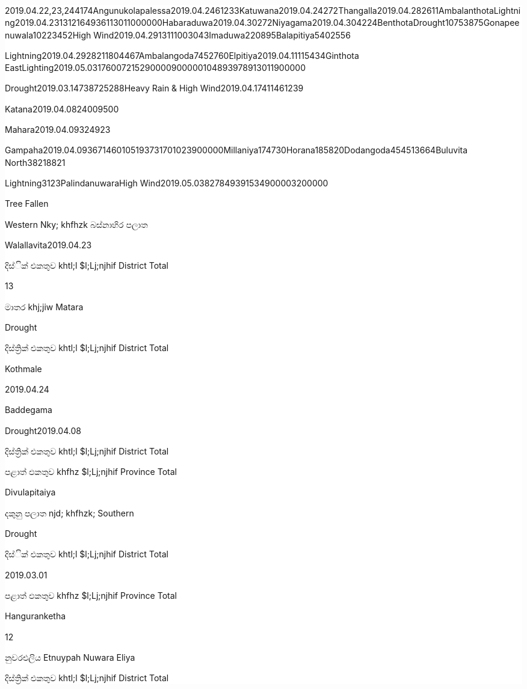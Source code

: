 2019.04.22,23,244174Angunukolapalessa2019.04.2461233Katuwana2019.04.24272Thangalla2019.04.282611AmbalanthotaLightning2019.04.231312164936113011000000Habaraduwa2019.04.30272Niyagama2019.04.304224BenthotaDrought10753875Gonapeenuwala10223452High Wind2019.04.2913111003043Imaduwa220895Balapitiya5402556

Lightning2019.04.2928211804467Ambalangoda7452760Elpitiya2019.04.11115434Ginthota EastLighting2019.05.03176007215290000900000104893978913011900000

Drought2019.03.14738725288Heavy Rain & High Wind2019.04.17411461239

Katana2019.04.0824009500

Mahara2019.04.09324923

Gampaha2019.04.093671460105193731701023900000Millaniya174730Horana185820Dodangoda454513664Buluvita North38218821

Lightning3123PalindanuwaraHigh Wind2019.05.03827849391534900003200000

Tree Fallen

Western Nky; khfhzk බස්නාහිර පලාත

Walallavita2019.04.23

දිස්ික් එකතුව khtl;l $l;Lj;njhif District Total

13

මාතර khj;jiw Matara

Drought

දිස්ත්‍රික් එකතුව khtl;l $l;Lj;njhif District Total

Kothmale

2019.04.24

Baddegama

Drought2019.04.08

දිස්ත්‍රික් එකතුව khtl;l $l;Lj;njhif District Total

පළාත් ඵකතුව khfhz $l;Lj;njhif Province Total

Divulapitaiya

දකුනු පලාත njd; khfhzk; Southern

Drought

දිස්ික් එකතුව khtl;l $l;Lj;njhif District Total

2019.03.01

පළාත් ඵකතුව khfhz $l;Lj;njhif Province Total

Hanguranketha

12

නුවරඑලිය Etnuypah Nuwara Eliya

දිස්ත්‍රික් එකතුව khtl;l $l;Lj;njhif District Total
